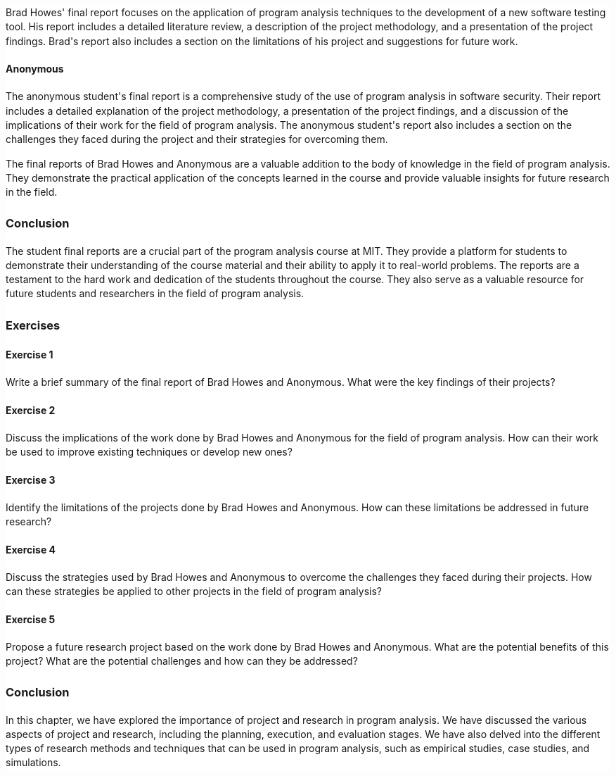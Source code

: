 Brad Howes' final report focuses on the application of program analysis techniques to the development of a new software testing tool. His report includes a detailed literature review, a description of the project methodology, and a presentation of the project findings. Brad's report also includes a section on the limitations of his project and suggestions for future work.

#### Anonymous

The anonymous student's final report is a comprehensive study of the use of program analysis in software security. Their report includes a detailed explanation of the project methodology, a presentation of the project findings, and a discussion of the implications of their work for the field of program analysis. The anonymous student's report also includes a section on the challenges they faced during the project and their strategies for overcoming them.

The final reports of Brad Howes and Anonymous are a valuable addition to the body of knowledge in the field of program analysis. They demonstrate the practical application of the concepts learned in the course and provide valuable insights for future research in the field.

### Conclusion

The student final reports are a crucial part of the program analysis course at MIT. They provide a platform for students to demonstrate their understanding of the course material and their ability to apply it to real-world problems. The reports are a testament to the hard work and dedication of the students throughout the course. They also serve as a valuable resource for future students and researchers in the field of program analysis.

### Exercises

#### Exercise 1
Write a brief summary of the final report of Brad Howes and Anonymous. What were the key findings of their projects?

#### Exercise 2
Discuss the implications of the work done by Brad Howes and Anonymous for the field of program analysis. How can their work be used to improve existing techniques or develop new ones?

#### Exercise 3
Identify the limitations of the projects done by Brad Howes and Anonymous. How can these limitations be addressed in future research?

#### Exercise 4
Discuss the strategies used by Brad Howes and Anonymous to overcome the challenges they faced during their projects. How can these strategies be applied to other projects in the field of program analysis?

#### Exercise 5
Propose a future research project based on the work done by Brad Howes and Anonymous. What are the potential benefits of this project? What are the potential challenges and how can they be addressed?


### Conclusion
In this chapter, we have explored the importance of project and research in program analysis. We have discussed the various aspects of project and research, including the planning, execution, and evaluation stages. We have also delved into the different types of research methods and techniques that can be used in program analysis, such as empirical studies, case studies, and simulations. 
